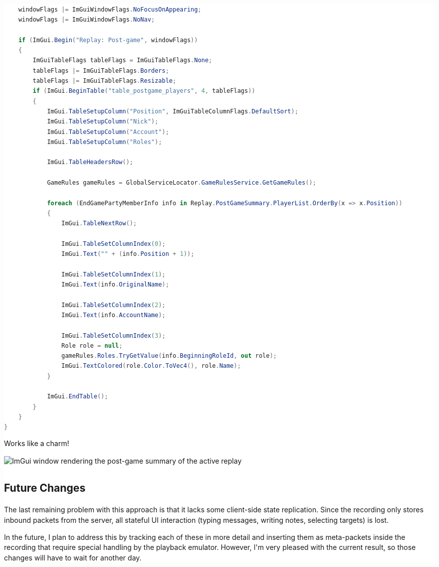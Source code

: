 ```cs
    windowFlags |= ImGuiWindowFlags.NoFocusOnAppearing;
    windowFlags |= ImGuiWindowFlags.NoNav;

    if (ImGui.Begin("Replay: Post-game", windowFlags))
    {
        ImGuiTableFlags tableFlags = ImGuiTableFlags.None;
        tableFlags |= ImGuiTableFlags.Borders;
        tableFlags |= ImGuiTableFlags.Resizable;
        if (ImGui.BeginTable("table_postgame_players", 4, tableFlags))
        {
            ImGui.TableSetupColumn("Position", ImGuiTableColumnFlags.DefaultSort);
            ImGui.TableSetupColumn("Nick");
            ImGui.TableSetupColumn("Account");
            ImGui.TableSetupColumn("Roles");

            ImGui.TableHeadersRow();

            GameRules gameRules = GlobalServiceLocator.GameRulesService.GetGameRules();

            foreach (EndGamePartyMemberInfo info in Replay.PostGameSummary.PlayerList.OrderBy(x => x.Position))
            {
                ImGui.TableNextRow();

                ImGui.TableSetColumnIndex(0);
                ImGui.Text("" + (info.Position + 1));
                
                ImGui.TableSetColumnIndex(1);
                ImGui.Text(info.OriginalName);
                
                ImGui.TableSetColumnIndex(2);
                ImGui.Text(info.AccountName);
                
                ImGui.TableSetColumnIndex(3);
                Role role = null;
                gameRules.Roles.TryGetValue(info.BeginningRoleId, out role);
                ImGui.TextColored(role.Color.ToVec4(), role.Name);
            }

            ImGui.EndTable();
        }
    }
}
```

Works like a charm!

![ImGui window rendering the post-game summary of the active replay](/images/summary_overlay.png)

## Future Changes
The last remaining problem with this approach is that it lacks some client-side state replication. Since the 
recording only stores inbound packets from the server, all stateful UI interaction (typing messages, writing notes, 
selecting targets) is lost.

In the future, I plan to address this by tracking each of these in more detail
and inserting them as meta-packets inside the recording that require special handling by the playback emulator.
However, I'm very pleased with the current result, so those changes will have to wait for another day.
